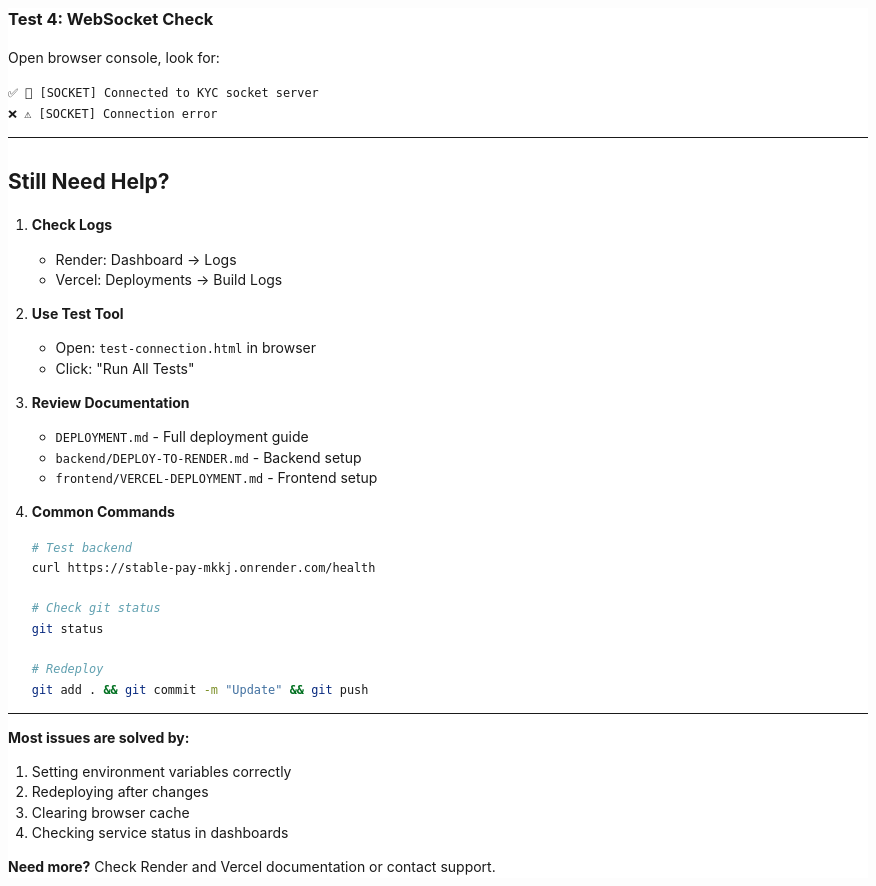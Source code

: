 ### Test 4: WebSocket Check

Open browser console, look for:
```
✅ 🔗 [SOCKET] Connected to KYC socket server
❌ ⚠️ [SOCKET] Connection error
```

---

## Still Need Help?

1. **Check Logs**
   - Render: Dashboard → Logs
   - Vercel: Deployments → Build Logs

2. **Use Test Tool**
   - Open: `test-connection.html` in browser
   - Click: "Run All Tests"

3. **Review Documentation**
   - `DEPLOYMENT.md` - Full deployment guide
   - `backend/DEPLOY-TO-RENDER.md` - Backend setup
   - `frontend/VERCEL-DEPLOYMENT.md` - Frontend setup

4. **Common Commands**
   ```bash
   # Test backend
   curl https://stable-pay-mkkj.onrender.com/health
   
   # Check git status
   git status
   
   # Redeploy
   git add . && git commit -m "Update" && git push
   ```

---

**Most issues are solved by:**
1. Setting environment variables correctly
2. Redeploying after changes
3. Clearing browser cache
4. Checking service status in dashboards

**Need more?** Check Render and Vercel documentation or contact support.

